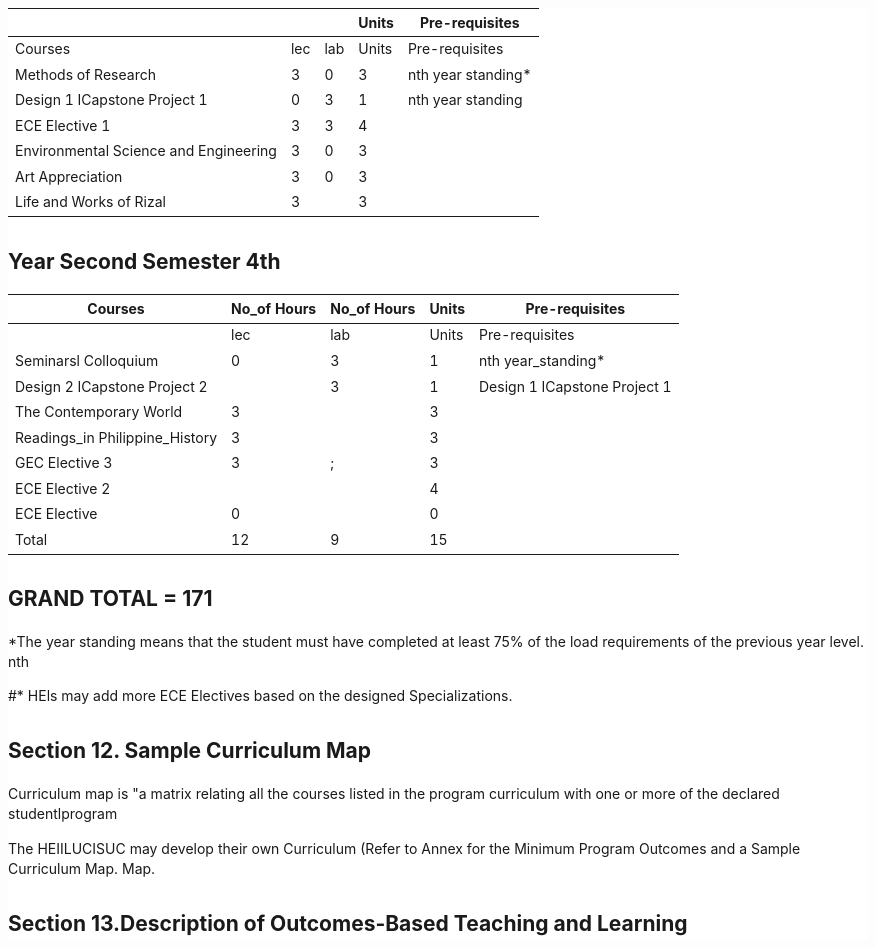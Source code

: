 |                                       |     |     | Units   | Pre-requisites     |
|---------------------------------------|-----|-----|---------|--------------------|
| Courses                               | lec | lab | Units   | Pre-requisites     |
| Methods of Research                   | 3   | 0   | 3       | nth year standing* |
| Design 1 ICapstone Project 1          | 0   | 3   | 1       | nth year standing  |
| ECE Elective 1                        | 3   | 3   | 4       |                    |
| Environmental Science and Engineering | 3   | 0   | 3       |                    |
| Art Appreciation                      | 3   | 0   | 3       |                    |
| Life and Works of Rizal               | 3   |     | 3       |                    |

## Year Second Semester 4th

| Courses                        | No_of Hours   | No_of Hours   | Units   | Pre-requisites               |
|--------------------------------|---------------|---------------|---------|------------------------------|
|                                | lec           | lab           | Units   | Pre-requisites               |
| Seminarsl Colloquium           | 0             | 3             | 1       | nth year_standing*           |
| Design 2 ICapstone Project 2   |               | 3             | 1       | Design 1 ICapstone Project 1 |
| The Contemporary World         | 3             |               | 3       |                              |
| Readings_in Philippine_History | 3             |               | 3       |                              |
| GEC Elective 3                 | 3             | ;             | 3       |                              |
| ECE Elective 2                 |               |               | 4       |                              |
| ECE Elective                   | 0             |               | 0       |                              |
| Total                          | 12            | 9             | 15      |                              |

## GRAND TOTAL = 171

*The year   standing means that the student must have completed at least 75% of the load requirements of the previous year level. nth

#* HEls may add more ECE Electives based on the designed Specializations.

## Section 12. Sample Curriculum Map

Curriculum map is "a matrix   relating all the courses   listed in the program curriculum with one or more of the declared studentlprogram



The HEIILUCISUC may develop their own Curriculum (Refer to Annex for the Minimum Program Outcomes and a Sample Curriculum Map. Map.

## Section 13.Description of Outcomes-Based Teaching and Learning

